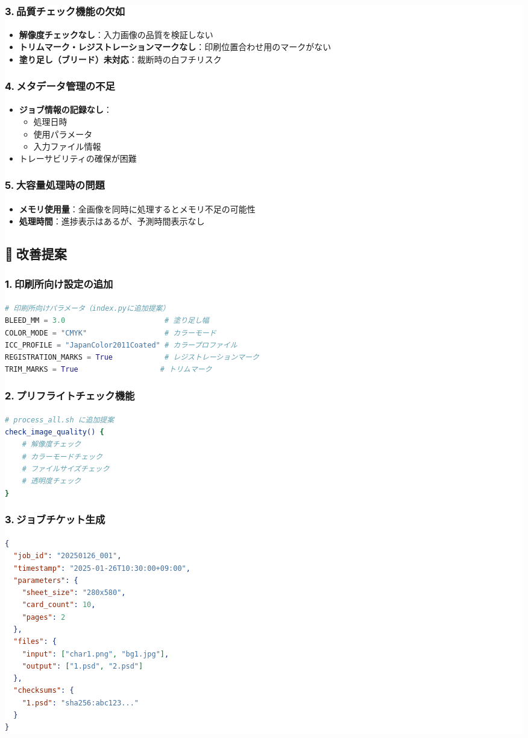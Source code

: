 ### 3. 品質チェック機能の欠如
- **解像度チェックなし**：入力画像の品質を検証しない
- **トリムマーク・レジストレーションマークなし**：印刷位置合わせ用のマークがない
- **塗り足し（ブリード）未対応**：裁断時の白フチリスク

### 4. メタデータ管理の不足
- **ジョブ情報の記録なし**：
  - 処理日時
  - 使用パラメータ
  - 入力ファイル情報
- トレーサビリティの確保が困難

### 5. 大容量処理時の問題
- **メモリ使用量**：全画像を同時に処理するとメモリ不足の可能性
- **処理時間**：進捗表示はあるが、予測時間表示なし

## 🔧 改善提案

### 1. 印刷所向け設定の追加

```python
# 印刷所向けパラメータ（index.pyに追加提案）
BLEED_MM = 3.0                       # 塗り足し幅
COLOR_MODE = "CMYK"                  # カラーモード
ICC_PROFILE = "JapanColor2011Coated" # カラープロファイル
REGISTRATION_MARKS = True            # レジストレーションマーク
TRIM_MARKS = True                   # トリムマーク
```

### 2. プリフライトチェック機能

```bash
# process_all.sh に追加提案
check_image_quality() {
    # 解像度チェック
    # カラーモードチェック
    # ファイルサイズチェック
    # 透明度チェック
}
```

### 3. ジョブチケット生成

```json
{
  "job_id": "20250126_001",
  "timestamp": "2025-01-26T10:30:00+09:00",
  "parameters": {
    "sheet_size": "280x580",
    "card_count": 10,
    "pages": 2
  },
  "files": {
    "input": ["char1.png", "bg1.jpg"],
    "output": ["1.psd", "2.psd"]
  },
  "checksums": {
    "1.psd": "sha256:abc123..."
  }
}
```
